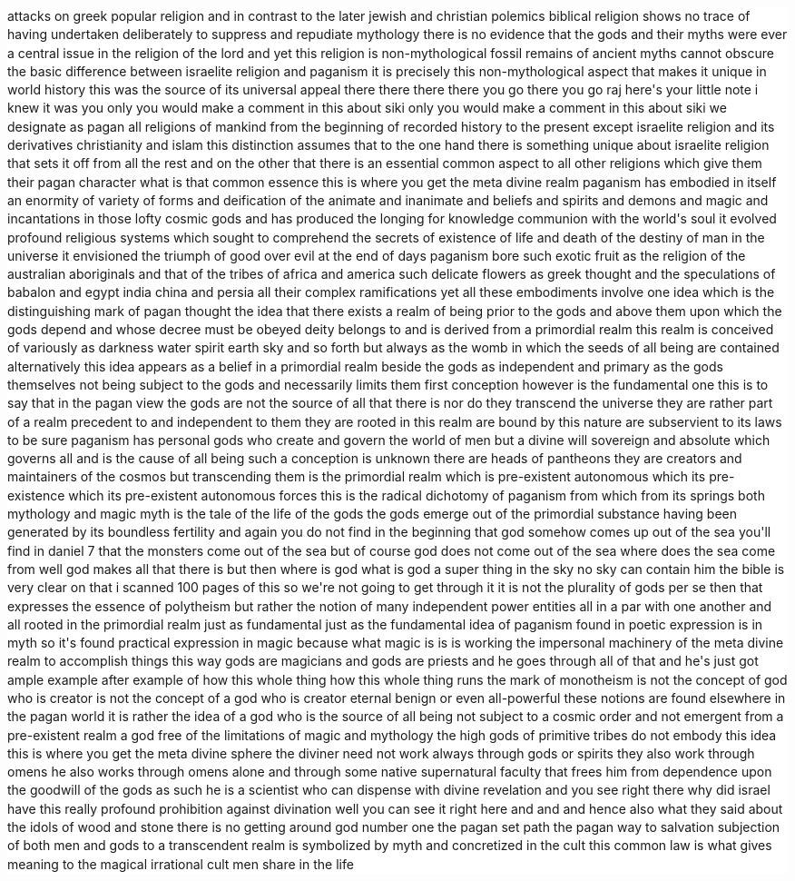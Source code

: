attacks on greek popular religion and in contrast to the later jewish and christian polemics biblical religion shows no trace of having undertaken deliberately to suppress and repudiate mythology there is no evidence that the gods and their myths were ever a central issue in the religion of the lord and yet this religion is non-mythological fossil remains of ancient myths cannot obscure the basic difference between israelite religion and paganism it is precisely this non-mythological aspect that makes it unique in world history this was the source of its universal appeal there there there there you go there you go raj here's your little note i knew it was you only you would make a comment in this about siki only you would make a comment in this about siki we designate as pagan all religions of mankind from the beginning of recorded history to the present except israelite religion and its derivatives christianity and islam this distinction assumes that to the one hand there is something unique about israelite religion that sets it off from all the rest and on the other that there is an essential common aspect to all other religions which give them their pagan character what is that common essence this is where you get the meta divine realm paganism has embodied in itself an enormity of variety of forms and deification of the animate and inanimate and beliefs and spirits and demons and magic and incantations in those lofty cosmic gods and has produced the longing for knowledge communion with the world's soul it evolved profound religious systems which sought to comprehend the secrets of existence of life and death of the destiny of man in the universe it envisioned the triumph of good over evil at the end of days paganism bore such exotic fruit as the religion of the australian aboriginals and that of the tribes of africa and america such delicate flowers as greek thought and the speculations of babalon and egypt india china and persia all their complex ramifications yet all these embodiments involve one idea which is the distinguishing mark of pagan thought the idea that there exists a realm of being prior to the gods and above them upon which the gods depend and whose decree must be obeyed deity belongs to and is derived from a primordial realm this realm is conceived of variously as darkness water spirit earth sky and so forth but always as the womb in which the seeds of all being are contained alternatively this idea appears as a belief in a primordial realm beside the gods as independent and primary as the gods themselves not being subject to the gods and necessarily limits them first conception however is the fundamental one this is to say that in the pagan view the gods are not the source of all that there is nor do they transcend the universe they are rather part of a realm precedent to and independent to them they are rooted in this realm are bound by this nature are subservient to its laws to be sure paganism has personal gods who create and govern the world of men but a divine will sovereign and absolute which governs all and is the cause of all being such a conception is unknown there are heads of pantheons they are creators and maintainers of the cosmos but transcending them is the primordial realm which is pre-existent autonomous which its pre-existence which its pre-existent autonomous forces this is the radical dichotomy of paganism from which from its springs both mythology and magic myth is the tale of the life of the gods the gods emerge out of the primordial substance having been generated by its boundless fertility and again you do not find in the beginning that god somehow comes up out of the sea you'll find in daniel 7 that the monsters come out of the sea but of course god does not come out of the sea where does the sea come from well god makes all that there is but then where is god what is god a super thing in the sky no sky can contain him the bible is very clear on that i scanned 100 pages of this so we're not going to get through it it is not the plurality of gods per se then that expresses the essence of polytheism but rather the notion of many independent power entities all in a par with one another and all rooted in the primordial realm just as fundamental just as the fundamental idea of paganism found in poetic expression is in myth so it's found practical expression in magic because what magic is is is working the impersonal machinery of the meta divine realm to accomplish things this way gods are magicians and gods are priests and he goes through all of that and he's just got ample example after example of how this whole thing how this whole thing runs the mark of monotheism is not the concept of god who is creator is not the concept of a god who is creator eternal benign or even all-powerful these notions are found elsewhere in the pagan world it is rather the idea of a god who is the source of all being not subject to a cosmic order and not emergent from a pre-existent realm a god free of the limitations of magic and mythology the high gods of primitive tribes do not embody this idea this is where you get the meta divine sphere the diviner need not work always through gods or spirits they also work through omens he also works through omens alone and through some native supernatural faculty that frees him from dependence upon the goodwill of the gods as such he is a scientist who can dispense with divine revelation and you see right there why did israel have this really profound prohibition against divination well you can see it right here and and and hence also what they said about the idols of wood and stone there is no getting around god number one the pagan set path the pagan way to salvation subjection of both men and gods to a transcendent realm is symbolized by myth and concretized in the cult this common law is what gives meaning to the magical irrational cult men share in the life